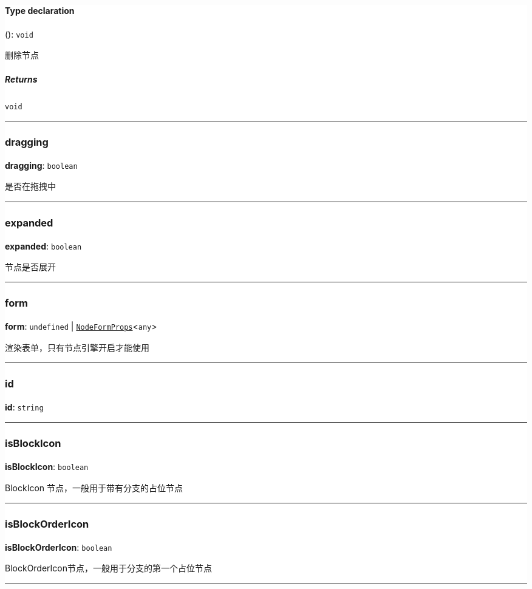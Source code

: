 #### Type declaration

(): `void`

删除节点

##### Returns

`void`

***

### dragging

**dragging**: `boolean`

是否在拖拽中

***

### expanded

**expanded**: `boolean`

节点是否展开

***

### form

**form**: `undefined` | [`NodeFormProps`](/auto-docs/fixed-layout-editor/interfaces/NodeFormProps.md)<`any`>

渲染表单，只有节点引擎开启才能使用

***

### id

**id**: `string`

***

### isBlockIcon

**isBlockIcon**: `boolean`

BlockIcon 节点，一般用于带有分支的占位节点

***

### isBlockOrderIcon

**isBlockOrderIcon**: `boolean`

BlockOrderIcon节点，一般用于分支的第一个占位节点

***
